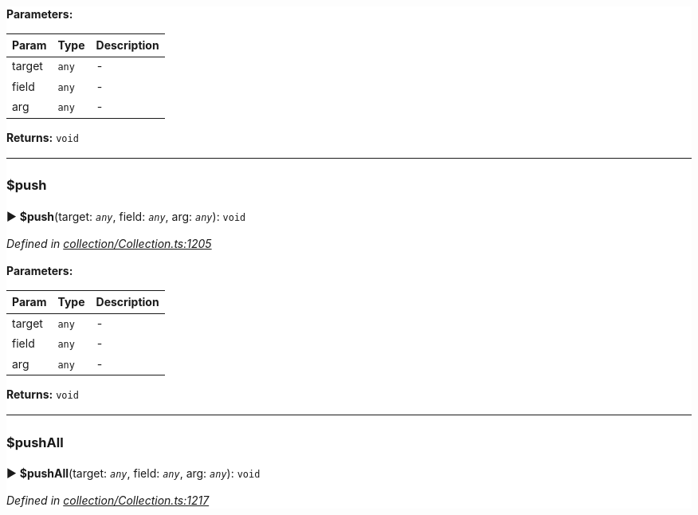 

**Parameters:**

| Param | Type | Description |
| ------ | ------ | ------ |
| target | `any`   |  - |
| field | `any`   |  - |
| arg | `any`   |  - |





**Returns:** `void`





___
<a id="_modifiers._push"></a>

###  $push

► **$push**(target: *`any`*, field: *`any`*, arg: *`any`*): `void`



*Defined in [collection/Collection.ts:1205](https://github.com/EastolfiWebDev/MongoPortable/blob/b563243/src/collection/Collection.ts#L1205)*



**Parameters:**

| Param | Type | Description |
| ------ | ------ | ------ |
| target | `any`   |  - |
| field | `any`   |  - |
| arg | `any`   |  - |





**Returns:** `void`





___
<a id="_modifiers._pushall"></a>

###  $pushAll

► **$pushAll**(target: *`any`*, field: *`any`*, arg: *`any`*): `void`



*Defined in [collection/Collection.ts:1217](https://github.com/EastolfiWebDev/MongoPortable/blob/b563243/src/collection/Collection.ts#L1217)*
